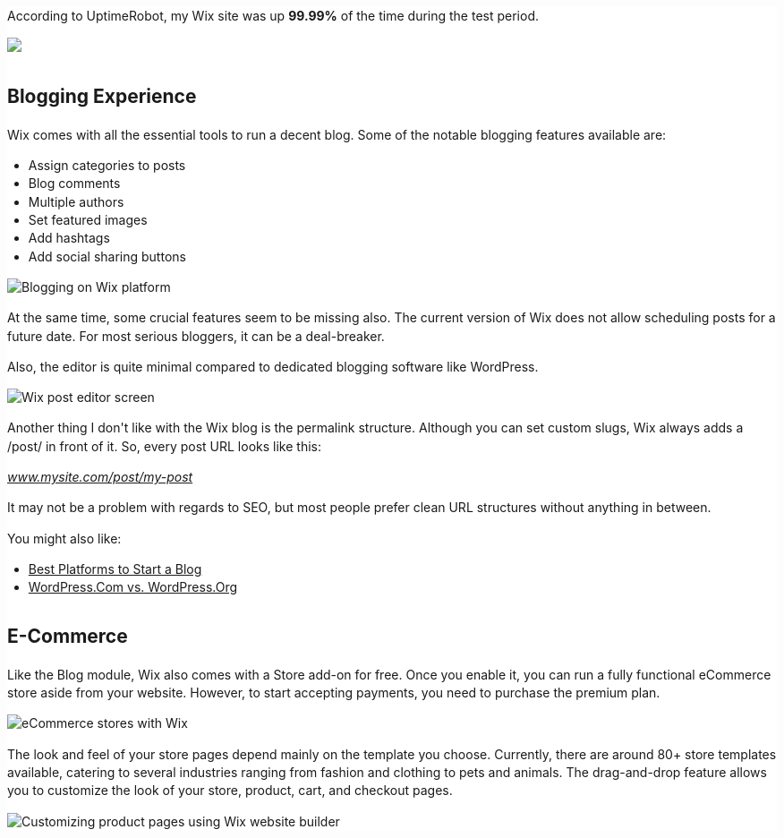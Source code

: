 According to UptimeRobot, my Wix site was up **99.99%** of the time during the test period.

![](https://cdn-2.coralnodes.com/coralnodes/uploads/2019/10/wix-uptime-1-1080x589.png)

## Blogging Experience

Wix comes with all the essential tools to run a decent blog. Some of the notable blogging features available are:

- Assign categories to posts
- Blog comments
- Multiple authors
- Set featured images
- Add hashtags
- Add social sharing buttons

![Blogging on Wix platform](https://cdn-2.coralnodes.com/coralnodes/uploads/2019/10/wix-blog-menu-1.png)

At the same time, some crucial features seem to be missing also. The current version of Wix does not allow scheduling posts for a future date. For most serious bloggers, it can be a deal-breaker.

Also, the editor is quite minimal compared to dedicated blogging software like WordPress.

![Wix post editor screen](https://cdn-2.coralnodes.com/coralnodes/uploads/2019/10/wix-blog-post-editor-1-1080x637.png)

Another thing I don't like with the Wix blog is the permalink structure. Although you can set custom slugs, Wix always adds a /post/ in front of it. So, every post URL looks like this:

_www.mysite.com/post/my-post_

It may not be a problem with regards to SEO, but most people prefer clean URL structures without anything in between.

You might also like:

- [Best Platforms to Start a Blog](http://localhost:10003/best-blogging-platforms/)
- [WordPress.Com vs. WordPress.Org](http://localhost:10003/wordpress-com-vs-wordpress-org-differences-similarities/)

## E-Commerce

Like the Blog module, Wix also comes with a Store add-on for free. Once you enable it, you can run a fully functional eCommerce store aside from your website. However, to start accepting payments, you need to purchase the premium plan.

![eCommerce stores with Wix](https://cdn-2.coralnodes.com/coralnodes/uploads/2019/10/wix-store-menu-1.png)

The look and feel of your store pages depend mainly on the template you choose. Currently, there are around 80+ store templates available, catering to several industries ranging from fashion and clothing to pets and animals. The drag-and-drop feature allows you to customize the look of your store, product, cart, and checkout pages.

![Customizing product pages using Wix website builder](https://cdn-2.coralnodes.com/coralnodes/uploads/2019/10/wix-store-editor-1-1080x661.png)
